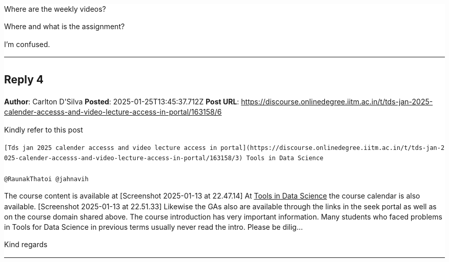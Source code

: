 
Where are the weekly videos?

Where and what is the assignment?

I’m confused.

---

## Reply 4
**Author**: Carlton D'Silva
**Posted**: 2025-01-25T13:45:37.712Z
**Post URL**: https://discourse.onlinedegree.iitm.ac.in/t/tds-jan-2025-calender-accesss-and-video-lecture-access-in-portal/163158/6

Kindly refer to this post

    [Tds jan 2025 calender accesss and video lecture access in portal](https://discourse.onlinedegree.iitm.ac.in/t/tds-jan-2025-calender-accesss-and-video-lecture-access-in-portal/163158/3) Tools in Data Science

    @RaunakThatoi @jahnavih 
The course content is available at 
 [Screenshot 2025-01-13 at 22.47.14] 
At [Tools in Data Science](https://tds.s-anand.net/#/) the course calendar is also available. 
 [Screenshot 2025-01-13 at 22.51.33] 
Likewise the GAs also are available through the links in the seek portal as well as on the course domain shared above. 
The course introduction has very important information. Many students who faced problems in Tools for Data Science in previous terms usually never read the intro. Please be dilig…

Kind regards

---
